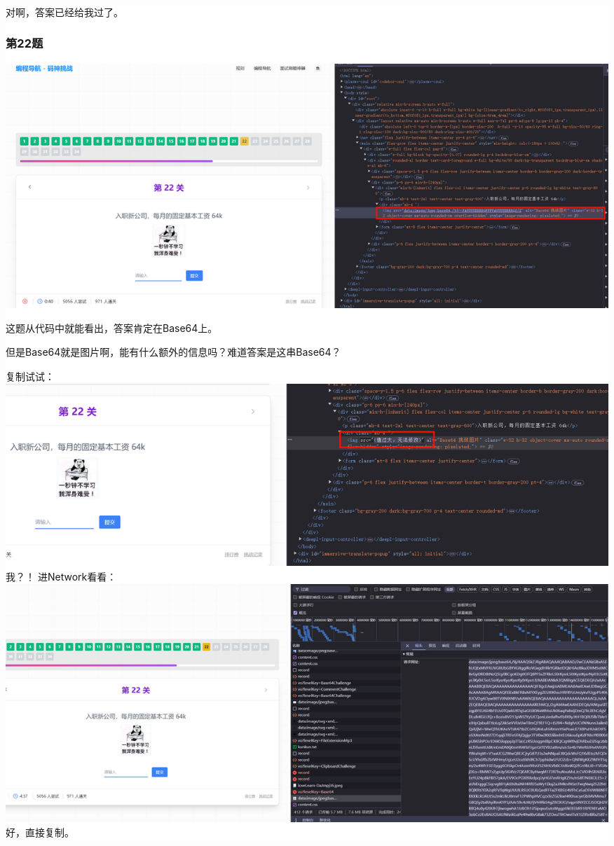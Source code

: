 对啊，答案已经给我过了。

### 第22题
![level_22_1.png](../assets/images/2024-10-24-1024-2024/level_22_1.png)

这题从代码中就能看出，答案肯定在Base64上。

但是Base64就是图片啊，能有什么额外的信息吗？难道答案是这串Base64？

复制试试：
![level_22_2.png](../assets/images/2024-10-24-1024-2024/level_22_2.png)
我？！
进Network看看：
![level_22_3.png](../assets/images/2024-10-24-1024-2024/level_22_3.png)
好，直接复制。
